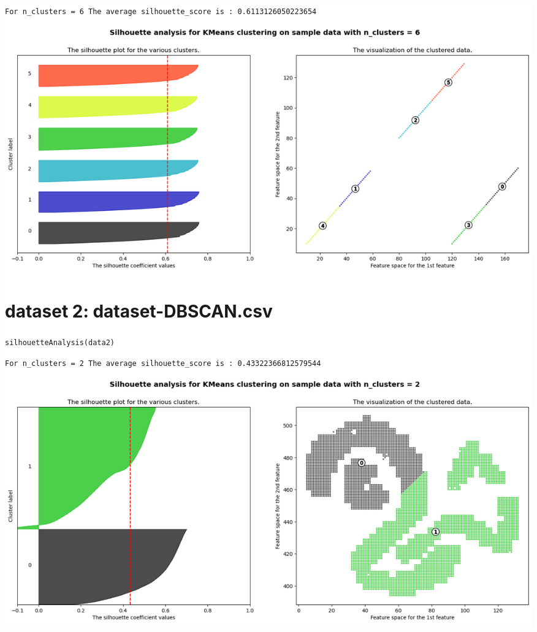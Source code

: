 
    For n_clusters = 6 The average silhouette_score is : 0.6113126050223654
    


    
![png](output_21_9.png)
    


# dataset 2: dataset-DBSCAN.csv


```python
silhouetteAnalysis(data2)
```

    For n_clusters = 2 The average silhouette_score is : 0.43322366812579544
    


    
![png](output_23_1.png)
    